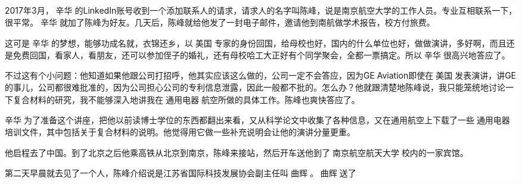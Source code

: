   2017年3月，
  <ok href="/term/848720">
   辛华
  </ok>
  的LinkedIn账号收到一个添加联系人的请求，请求人的名字叫陈峰，说是南京航空大学的工作人员。专业互相联系一下，很平常。
  <ok href="/term/848720">
   辛华
  </ok>
  就加了陈峰为好友。几天后，陈峰就给他发了一封电子邮件，邀请他到南航做学术报告，校方付旅费。
 </p>
 <p>
  这可是
  <ok href="/term/848720">
   辛华
  </ok>
  的梦想，能够功成名就，衣锦还乡，以
  <ok href="/term/1045">
   美国
  </ok>
  专家的身份回国，给母校也好，国内的什么单位也好，做做演讲，多好啊，而且还是免费回国，看家人，看朋友，还可以参加侄子的婚礼，还有母校哈工大正好有个同学聚会，全都一票搞定。所以
  <ok href="/term/848720">
   辛华
  </ok>
  很高兴地答应了。
 </p>
 <p>
  不过这有个小问题：他知道如果他跟公司打招呼，他其实应该这么做的，公司一定不会答应，因为GE Aviation即使在
  <ok href="/term/1045">
   美国
  </ok>
  发表演讲，讲GE的事儿，公司都很难批准的，因为公司担心公司的专利信息泄露，因此一般都不批的。怎么办？他就跟清楚地陈峰说，我只能笼统地讨论一下复合材料的研究，我不能够深入地讲我在
  <ok href="/term/848723">
   通用电器
  </ok>
  航空所做的具体工作。陈峰也爽快答应了。
 </p>
 <p>
  <ok href="/term/848720">
   辛华
  </ok>
  为了准备这个讲座，把他以前读博士学位的东西都翻出来看，又从科学论文中收集了各种信息，又在通用航空上下载了一些
  <ok href="/term/848723">
   通用电器
  </ok>
  培训文件，其中包括关于复合材料的说明。他觉得用它做一些补充说明会让他的演讲分量更重。
 </p>
 <p>
  他启程去了中国。到了北京之后他乘高铁从北京到南京，陈峰来接站，然后开车送他到了
  <ok href="/term/634134">
   南京航空航天大学
  </ok>
  校内的一家宾馆。
 </p>
 <p>
  第二天早晨就去见了一个人，陈峰介绍说是江苏省国际科技发展协会副主任叫
  <ok href="/term/804381">
   曲辉
  </ok>
  。
  <ok href="/term/804381">
   曲辉
  </ok>
  送了
  <ok href="/term/848720">